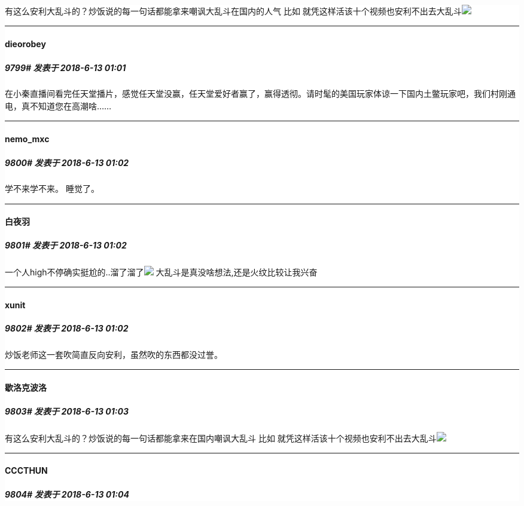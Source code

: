 
有这么安利大乱斗的？炒饭说的每一句话都能拿来嘲讽大乱斗在国内的人气
比如
就凭这样活该十个视频也安利不出去大乱斗<img src="https://static.saraba1st.com/image/smiley/face2017/049.png" referrerpolicy="no-referrer">


-----

####  dieorobey  
##### 9799#       发表于 2018-6-13 01:01


在小秦直播间看完任天堂播片，感觉任天堂没赢，任天堂爱好者赢了，赢得透彻。请时髦的美国玩家体谅一下国内土鳖玩家吧，我们村刚通电，真不知道您在高潮啥…… 


-----

####  nemo_mxc  
##### 9800#       发表于 2018-6-13 01:02


学不来学不来。 睡觉了。 


-----

####  白夜羽  
##### 9801#       发表于 2018-6-13 01:02


一个人high不停确实挺尬的..溜了溜了<img src="https://static.saraba1st.com/image/smiley/face2017/018.png" referrerpolicy="no-referrer">
大乱斗是真没啥想法,还是火纹比较让我兴奋


-----

####  xunit  
##### 9802#       发表于 2018-6-13 01:02


炒饭老师这一套吹简直反向安利，虽然吹的东西都没过誉。


-----

####  歇洛克波洛  
##### 9803#       发表于 2018-6-13 01:03


有这么安利大乱斗的？炒饭说的每一句话都能拿来在国内嘲讽大乱斗
比如
就凭这样活该十个视频也安利不出去大乱斗<img src="https://static.saraba1st.com/image/smiley/face2017/049.png" referrerpolicy="no-referrer">


-----

####  CCCTHUN  
##### 9804#       发表于 2018-6-13 01:04
